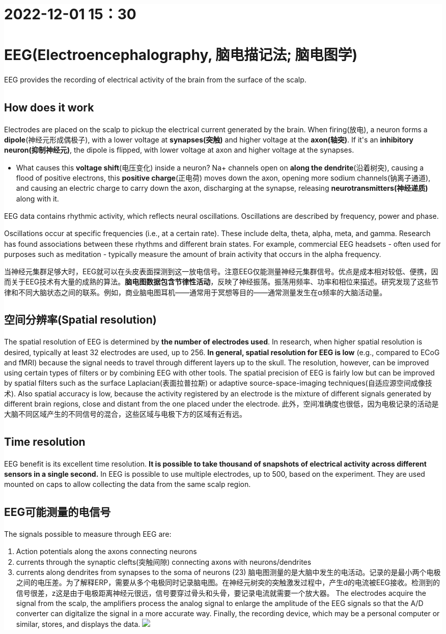 # 2022-12-01 15：30
# EEG(Electroencephalography, 脑电描记法; 脑电图学)
EEG provides the recording of electrical activity of the brain from the surface of the scalp.

## How does it work
Electrodes are placed on the scalp to pickup the electrical current generated by the brain. When firing(放电), a neuron forms a **dipole**(神经元形成偶极子), with a lower voltage at **synapses(突触)** and higher voltage at the **axon(轴突)**. If it's an **inhibitory neuron(抑制神经元)**, the dipole is flipped, with lower voltage at axon and higher voltage at the synapses. 
* What causes this **voltage shift**(电压变化) inside a neuron?
Na+ channels open on **along the dendrite**(沿着树突), causing a flood of positive electrons, this **positive charge**(正电荷) moves down the axon, opening more sodium channels(钠离子通道), and causing an electric charge to carry down the axon, discharging at the synapse, releasing **neurotransmitters(神经递质)** along with it.

EEG data contains rhythmic activity, which reflects neural oscillations. Oscillations are described by frequency, power and phase.

Oscillations occur at specific frequencies (i.e., at a certain rate). These include delta, theta, alpha, meta, and gamma. Research has found associations between these rhythms and different brain states. For example, commercial EEG headsets - often used for purposes such as meditation - typically measure the amount of brain activity that occurs in the alpha frequency.

当神经元集群足够大时，EEG就可以在头皮表面探测到这一放电信号。注意EEG仅能测量神经元集群信号。优点是成本相对较低、便携，因而关于EEG技术有大量的成熟的算法。**脑电图数据包含节律性活动**，反映了神经振荡。振荡用频率、功率和相位来描述。研究发现了这些节律和不同大脑状态之间的联系。例如，商业脑电图耳机——通常用于冥想等目的——通常测量发生在α频率的大脑活动量。

## 空间分辨率(Spatial resolution)
The spatial resolution of EEG is determined by **the number of electrodes used**. In research, when higher spatial resolution is desired, typically at least 32 electrodes are used, up to 256. **In general, spatial resolution for EEG is low** (e.g., compared to ECoG and fMRI) because the signal needs to travel through different layers up to the skull. The resolution, however, can be improved using certain types of filters or by combining EEG with other tools. The spatial precision of EEG is fairly low but can be improved by spatial filters such as the surface Laplacian(表面拉普拉斯) or adaptive source-space-imaging techniques(自适应源空间成像技术). Also spatial accuracy is low, because the activity registered by an electrode is the mixture of different signals generated by different brain regions, close and distant from the one placed under the electrode. 此外，空间准确度也很低，因为电极记录的活动是大脑不同区域产生的不同信号的混合，这些区域与电极下方的区域有近有远。

## Time resolution
EEG benefit is its excellent time resolution. **It is possible to take thousand of snapshots of electrical activity across different sensors in a single second.** In EEG is possible to use multiple electrodes, up to 500, based on the experiment. They are used mounted on caps to allow collecting the data from the same scalp region.

## EEG可能测量的电信号
The signals possible to measure through EEG are:
1) Action potentials along the axons connecting neurons
2) currents through the synaptic clefts(突触间隙) connecting axons with neurons/dendrites
3) currents along dendrites from synapses to the soma of neurons (23)
脑电图测量的是大脑中发生的电活动。记录的是最小两个电极之间的电压差。为了解释ERP，需要从多个电极同时记录脑电图。在神经元树突的突触激发过程中，产生d的电流被EEG接收。检测到的信号很差，z这是由于电极距离神经元很远，信号要穿过骨头和头骨，要记录电流就需要一个放大器。
The electrodes acquire the signal from the scalp, the amplifiers process the analog signal to enlarge the amplitude of the EEG signals so that the A/D converter can digitalize the signal in a more accurate way. Finally, the recording device, which may be a personal computer or similar, stores, and displays the data.
![](http://learn.neurotechedu.com/images/introtobci/1020system.png)
